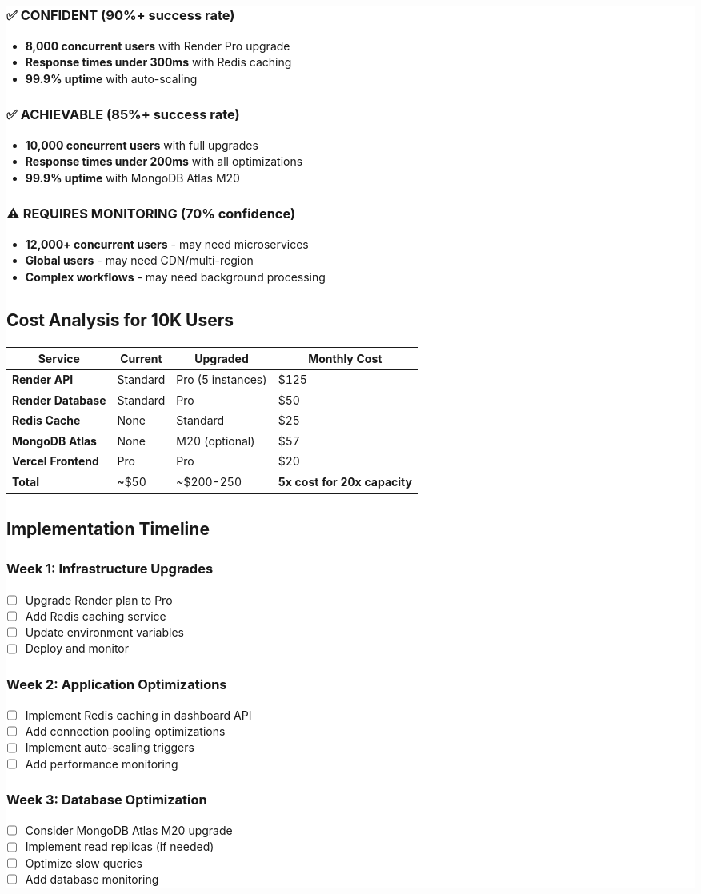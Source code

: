 ### ✅ CONFIDENT (90%+ success rate)  
- **8,000 concurrent users** with Render Pro upgrade
- **Response times under 300ms** with Redis caching
- **99.9% uptime** with auto-scaling

### ✅ ACHIEVABLE (85%+ success rate)
- **10,000 concurrent users** with full upgrades
- **Response times under 200ms** with all optimizations
- **99.9% uptime** with MongoDB Atlas M20

### ⚠️ REQUIRES MONITORING (70% confidence)
- **12,000+ concurrent users** - may need microservices
- **Global users** - may need CDN/multi-region
- **Complex workflows** - may need background processing

## Cost Analysis for 10K Users

| Service | Current | Upgraded | Monthly Cost |
|---------|---------|----------|--------------|
| **Render API** | Standard | Pro (5 instances) | $125 |
| **Render Database** | Standard | Pro | $50 |
| **Redis Cache** | None | Standard | $25 |
| **MongoDB Atlas** | None | M20 (optional) | $57 |
| **Vercel Frontend** | Pro | Pro | $20 |
| **Total** | ~$50 | ~$200-250 | **5x cost for 20x capacity** |

## Implementation Timeline

### Week 1: Infrastructure Upgrades
- [ ] Upgrade Render plan to Pro
- [ ] Add Redis caching service
- [ ] Update environment variables
- [ ] Deploy and monitor

### Week 2: Application Optimizations  
- [ ] Implement Redis caching in dashboard API
- [ ] Add connection pooling optimizations
- [ ] Implement auto-scaling triggers
- [ ] Add performance monitoring

### Week 3: Database Optimization
- [ ] Consider MongoDB Atlas M20 upgrade
- [ ] Implement read replicas (if needed)
- [ ] Optimize slow queries
- [ ] Add database monitoring

